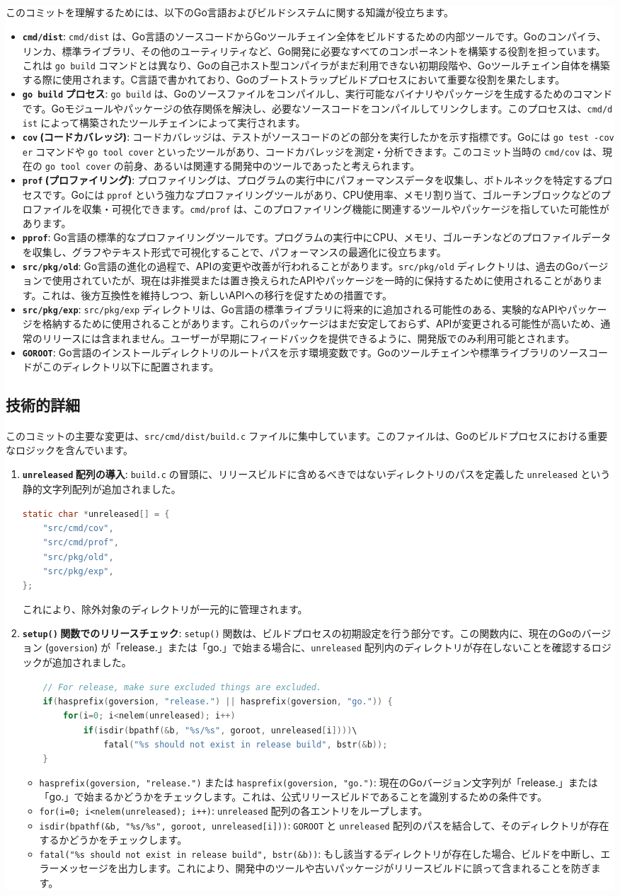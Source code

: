 このコミットを理解するためには、以下のGo言語およびビルドシステムに関する知識が役立ちます。

*   **`cmd/dist`**:
    `cmd/dist` は、Go言語のソースコードからGoツールチェイン全体をビルドするための内部ツールです。Goのコンパイラ、リンカ、標準ライブラリ、その他のユーティリティなど、Go開発に必要なすべてのコンポーネントを構築する役割を担っています。これは `go build` コマンドとは異なり、Goの自己ホスト型コンパイラがまだ利用できない初期段階や、Goツールチェイン自体を構築する際に使用されます。C言語で書かれており、Goのブートストラップビルドプロセスにおいて重要な役割を果たします。
*   **`go build` プロセス**:
    `go build` は、Goのソースファイルをコンパイルし、実行可能なバイナリやパッケージを生成するためのコマンドです。Goモジュールやパッケージの依存関係を解決し、必要なソースコードをコンパイルしてリンクします。このプロセスは、`cmd/dist` によって構築されたツールチェインによって実行されます。
*   **`cov` (コードカバレッジ)**:
    コードカバレッジは、テストがソースコードのどの部分を実行したかを示す指標です。Goには `go test -cover` コマンドや `go tool cover` といったツールがあり、コードカバレッジを測定・分析できます。このコミット当時の `cmd/cov` は、現在の `go tool cover` の前身、あるいは関連する開発中のツールであったと考えられます。
*   **`prof` (プロファイリング)**:
    プロファイリングは、プログラムの実行中にパフォーマンスデータを収集し、ボトルネックを特定するプロセスです。Goには `pprof` という強力なプロファイリングツールがあり、CPU使用率、メモリ割り当て、ゴルーチンブロックなどのプロファイルを収集・可視化できます。`cmd/prof` は、このプロファイリング機能に関連するツールやパッケージを指していた可能性があります。
*   **`pprof`**:
    Go言語の標準的なプロファイリングツールです。プログラムの実行中にCPU、メモリ、ゴルーチンなどのプロファイルデータを収集し、グラフやテキスト形式で可視化することで、パフォーマンスの最適化に役立ちます。
*   **`src/pkg/old`**:
    Go言語の進化の過程で、APIの変更や改善が行われることがあります。`src/pkg/old` ディレクトリは、過去のGoバージョンで使用されていたが、現在は非推奨または置き換えられたAPIやパッケージを一時的に保持するために使用されることがあります。これは、後方互換性を維持しつつ、新しいAPIへの移行を促すための措置です。
*   **`src/pkg/exp`**:
    `src/pkg/exp` ディレクトリは、Go言語の標準ライブラリに将来的に追加される可能性のある、実験的なAPIやパッケージを格納するために使用されることがあります。これらのパッケージはまだ安定しておらず、APIが変更される可能性が高いため、通常のリリースには含まれません。ユーザーが早期にフィードバックを提供できるように、開発版でのみ利用可能とされます。
*   **`GOROOT`**:
    Go言語のインストールディレクトリのルートパスを示す環境変数です。Goのツールチェインや標準ライブラリのソースコードがこのディレクトリ以下に配置されます。

## 技術的詳細

このコミットの主要な変更は、`src/cmd/dist/build.c` ファイルに集中しています。このファイルは、Goのビルドプロセスにおける重要なロジックを含んでいます。

1.  **`unreleased` 配列の導入**:
    `build.c` の冒頭に、リリースビルドに含めるべきではないディレクトリのパスを定義した `unreleased` という静的文字列配列が追加されました。
    ```c
    static char *unreleased[] = {
    	"src/cmd/cov",
    	"src/cmd/prof",
    	"src/pkg/old",
    	"src/pkg/exp",
    };
    ```
    これにより、除外対象のディレクトリが一元的に管理されます。

2.  **`setup()` 関数でのリリースチェック**:
    `setup()` 関数は、ビルドプロセスの初期設定を行う部分です。この関数内に、現在のGoのバージョン (`goversion`) が「release.」または「go.」で始まる場合に、`unreleased` 配列内のディレクトリが存在しないことを確認するロジックが追加されました。
    ```c
    	// For release, make sure excluded things are excluded.
    	if(hasprefix(goversion, "release.") || hasprefix(goversion, "go.")) {
    		for(i=0; i<nelem(unreleased); i++)
    			if(isdir(bpathf(&b, "%s/%s", goroot, unreleased[i])))\
    				fatal("%s should not exist in release build", bstr(&b));
    	}
    ```
    *   `hasprefix(goversion, "release.")` または `hasprefix(goversion, "go.")`: 現在のGoバージョン文字列が「release.」または「go.」で始まるかどうかをチェックします。これは、公式リリースビルドであることを識別するための条件です。
    *   `for(i=0; i<nelem(unreleased); i++)`: `unreleased` 配列の各エントリをループします。
    *   `isdir(bpathf(&b, "%s/%s", goroot, unreleased[i]))`: `GOROOT` と `unreleased` 配列のパスを結合して、そのディレクトリが存在するかどうかをチェックします。
    *   `fatal("%s should not exist in release build", bstr(&b))`: もし該当するディレクトリが存在した場合、ビルドを中断し、エラーメッセージを出力します。これにより、開発中のツールや古いパッケージがリリースビルドに誤って含まれることを防ぎます。
